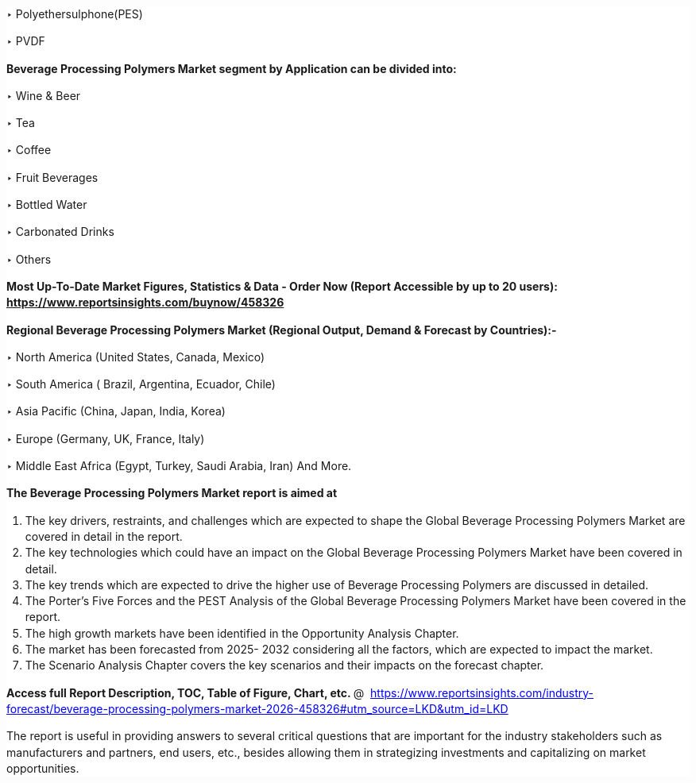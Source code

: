 ‣ Polyethersulphone(PES)

‣ PVDF

<strong>Beverage Processing Polymers Market segment by Application can be divided into:</strong>

‣ Wine & Beer

‣ Tea

‣ Coffee

‣ Fruit Beverages

‣ Bottled Water

‣ Carbonated Drinks

‣ Others

<strong>Most Up-To-Date Market Figures, Statistics & Data - Order Now (Report Accessible by up to 20 users): <a href=https://www.reportsinsights.com/buynow/458326>https://www.reportsinsights.com/buynow/458326</a></strong>

<strong>Regional Beverage Processing Polymers Market (Regional Output, Demand &amp; Forecast by Countries):-</strong>

‣ North America (United States, Canada, Mexico)

‣ South America ( Brazil, Argentina, Ecuador, Chile)

‣ Asia Pacific (China, Japan, India, Korea)

‣ Europe (Germany, UK, France, Italy)

‣ Middle East Africa (Egypt, Turkey, Saudi Arabia, Iran) And More.

<strong>The Beverage Processing Polymers Market report is aimed at</strong>
<ol>
  <li>The key drivers, restraints, and challenges which are expected to shape the Global Beverage Processing Polymers Market are covered in detail in the report.</li>
  <li>The key technologies which could have an impact on the Global Beverage Processing Polymers Market have been covered in detail.</li>
  <li>The key trends which are expected to drive the higher use of Beverage Processing Polymers are discussed in detailed.</li>
  <li>The Porter’s Five Forces and the PEST Analysis of the Global Beverage Processing Polymers Market have been covered in the report.</li>
  <li>The high growth markets have been identified in the Opportunity Analysis Chapter.</li>
  <li>The market has been forecasted from 2025- 2032 considering all the factors, which are expected to impact the market.</li>
  <li>The Scenario Analysis Chapter covers the key scenarios and their impacts on the forecast chapter.</li>
</ol>
<strong>Access full Report Description, TOC, Table of Figure, Chart, etc. </strong>@  <a href=https://www.reportsinsights.com/industry-forecast/beverage-processing-polymers-market-2026-458326#utm_source=LKD&utm_id=LKD style=color:#0000ff;>https://www.reportsinsights.com/industry-forecast/beverage-processing-polymers-market-2026-458326#utm_source=LKD&utm_id=LKD</a></font>

The report is useful in providing answers to several critical questions that are important for the industry stakeholders such as manufacturers and partners, end users, etc., besides allowing them in strategizing investments and capitalizing on market opportunities.
